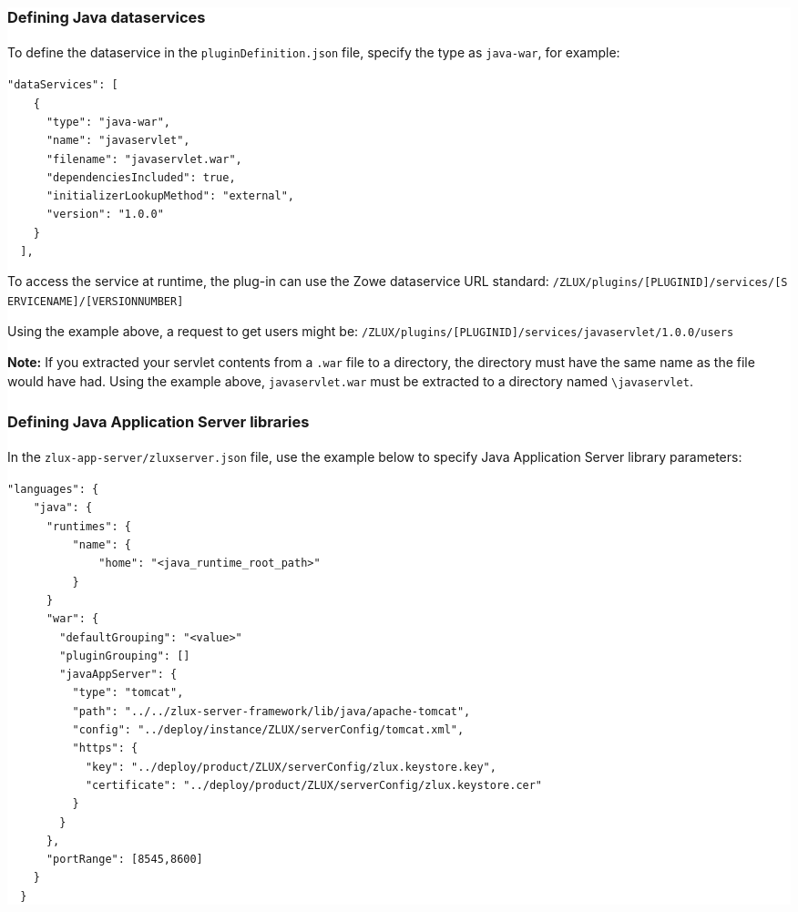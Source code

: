 ### Defining Java dataservices

To define the dataservice in the `pluginDefinition.json` file, specify the type as `java-war`, for example:

```
"dataServices": [
    {
      "type": "java-war",
      "name": "javaservlet",
      "filename": "javaservlet.war",
      "dependenciesIncluded": true,
      "initializerLookupMethod": "external",
      "version": "1.0.0"
    }
  ],
```

To access the service at runtime, the plug-in can use the Zowe dataservice URL standard: `/ZLUX/plugins/[PLUGINID]/services/[SERVICENAME]/[VERSIONNUMBER]`

Using the example above, a request to get users might be: `/ZLUX/plugins/[PLUGINID]/services/javaservlet/1.0.0/users`

**Note:** If you extracted your servlet contents from a `.war` file to a directory, the directory must have the same name as the file would have had. Using the example above, `javaservlet.war` must be extracted to a directory named `\javaservlet`.

### Defining Java Application Server libraries

In the `zlux-app-server/zluxserver.json` file, use the example below to specify Java Application Server library parameters:

```
"languages": {
    "java": {
      "runtimes": {
          "name": {
              "home": "<java_runtime_root_path>"
          }
      }
      "war": {
        "defaultGrouping": "<value>"
        "pluginGrouping": []
        "javaAppServer": {
          "type": "tomcat",
          "path": "../../zlux-server-framework/lib/java/apache-tomcat",
          "config": "../deploy/instance/ZLUX/serverConfig/tomcat.xml",
          "https": {
            "key": "../deploy/product/ZLUX/serverConfig/zlux.keystore.key",
            "certificate": "../deploy/product/ZLUX/serverConfig/zlux.keystore.cer"
          }
        }
      },
      "portRange": [8545,8600]
    }
  }

```
